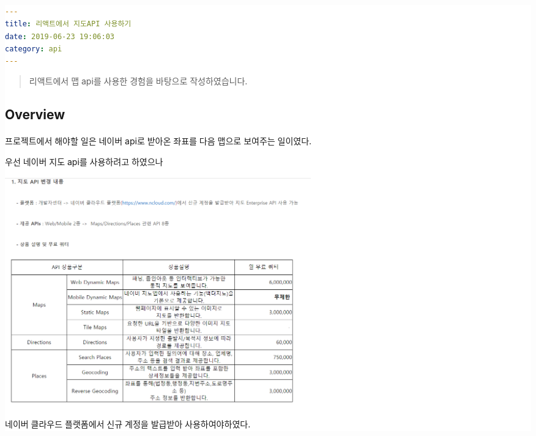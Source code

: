 ```yaml
---
title: 리액트에서 지도API 사용하기
date: 2019-06-23 19:06:03
category: api
---
```


> 리액트에서 맵 api를 사용한 경험을 바탕으로 작성하였습니다.

## Overview

프로젝트에서 해야할 일은 네이버 api로 받아온 좌표를 다음 맵으로 보여주는 일이였다.

우선 네이버 지도 api를 사용하려고 하였으나 

<img src="./images/navermapchange.jpg" style='width: 500px;'/>

네이버 클라우드 플랫폼에서 신규 계정을 발급받아 사용하여야하였다. 
